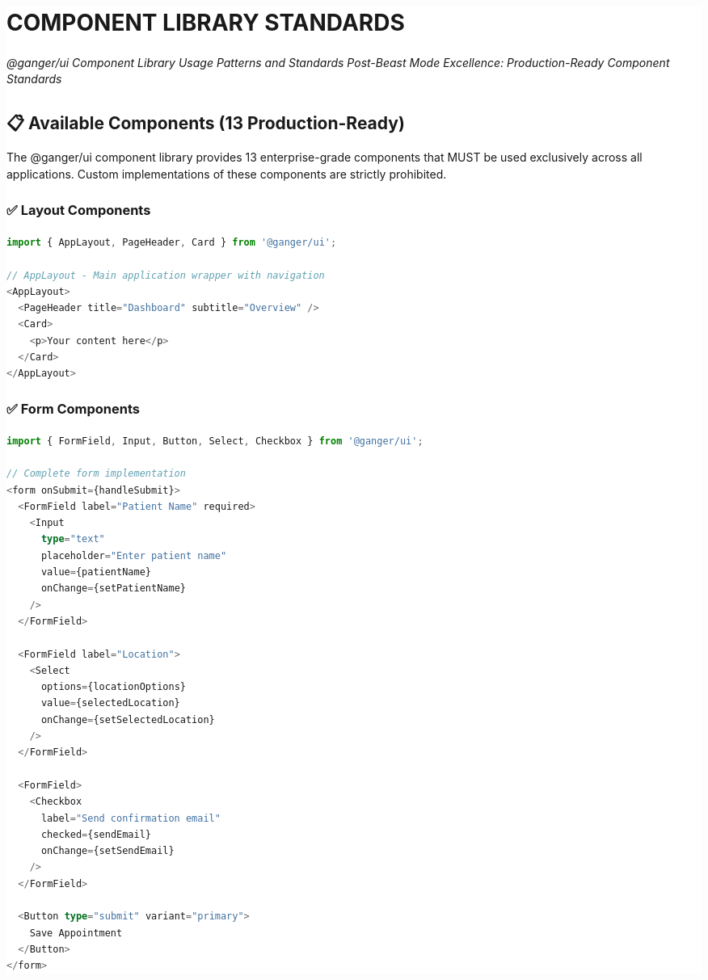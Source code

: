 # COMPONENT LIBRARY STANDARDS
*@ganger/ui Component Library Usage Patterns and Standards*
*Post-Beast Mode Excellence: Production-Ready Component Standards*

## 📋 **Available Components (13 Production-Ready)**

The @ganger/ui component library provides 13 enterprise-grade components that MUST be used exclusively across all applications. Custom implementations of these components are strictly prohibited.

### **✅ Layout Components**
```typescript
import { AppLayout, PageHeader, Card } from '@ganger/ui';

// AppLayout - Main application wrapper with navigation
<AppLayout>
  <PageHeader title="Dashboard" subtitle="Overview" />
  <Card>
    <p>Your content here</p>
  </Card>
</AppLayout>
```

### **✅ Form Components**
```typescript
import { FormField, Input, Button, Select, Checkbox } from '@ganger/ui';

// Complete form implementation
<form onSubmit={handleSubmit}>
  <FormField label="Patient Name" required>
    <Input 
      type="text" 
      placeholder="Enter patient name"
      value={patientName}
      onChange={setPatientName}
    />
  </FormField>
  
  <FormField label="Location">
    <Select 
      options={locationOptions}
      value={selectedLocation}
      onChange={setSelectedLocation}
    />
  </FormField>
  
  <FormField>
    <Checkbox
      label="Send confirmation email"
      checked={sendEmail}
      onChange={setSendEmail}
    />
  </FormField>
  
  <Button type="submit" variant="primary">
    Save Appointment
  </Button>
</form>
```
